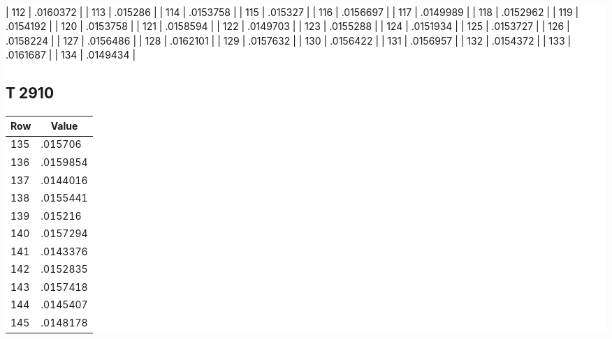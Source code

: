 | 112 | .0160372 |
| 113 | .015286 |
| 114 | .0153758 |
| 115 | .015327 |
| 116 | .0156697 |
| 117 | .0149989 |
| 118 | .0152962 |
| 119 | .0154192 |
| 120 | .0153758 |
| 121 | .0158594 |
| 122 | .0149703 |
| 123 | .0155288 |
| 124 | .0151934 |
| 125 | .0153727 |
| 126 | .0158224 |
| 127 | .0156486 |
| 128 | .0162101 |
| 129 | .0157632 |
| 130 | .0156422 |
| 131 | .0156957 |
| 132 | .0154372 |
| 133 | .0161687 |
| 134 | .0149434 |

T 2910
---
| Row | Value |
|-----|-------|
| 135 | .015706 |
| 136 | .0159854 |
| 137 | .0144016 |
| 138 | .0155441 |
| 139 | .015216 |
| 140 | .0157294 |
| 141 | .0143376 |
| 142 | .0152835 |
| 143 | .0157418 |
| 144 | .0145407 |
| 145 | .0148178 |